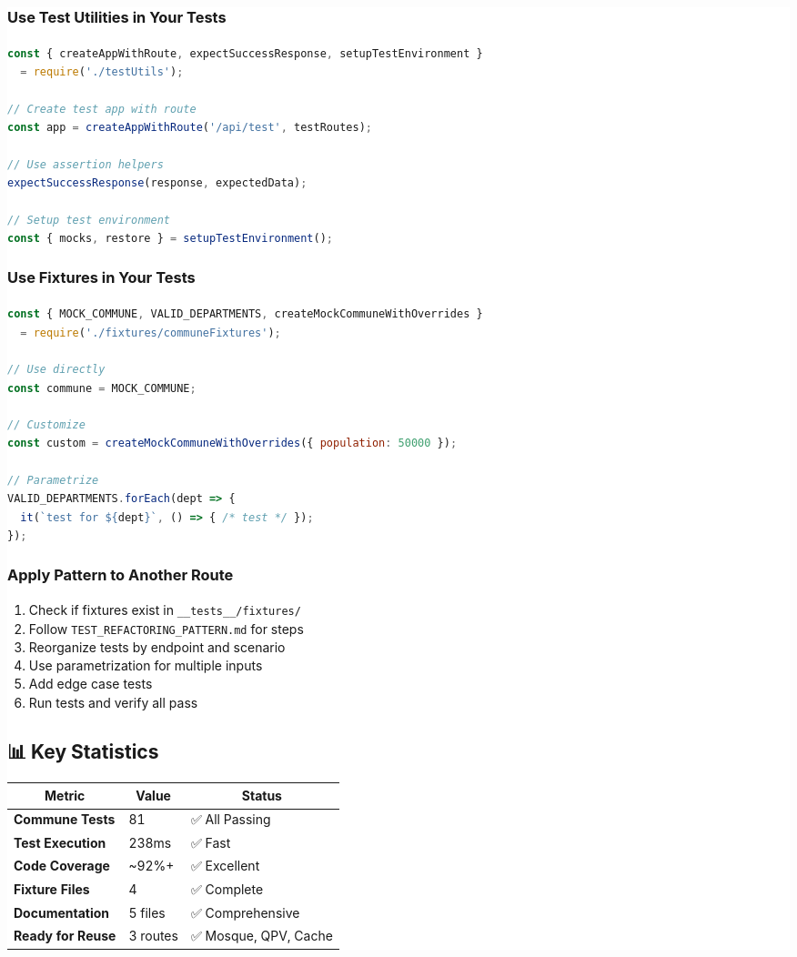### Use Test Utilities in Your Tests
```javascript
const { createAppWithRoute, expectSuccessResponse, setupTestEnvironment }
  = require('./testUtils');

// Create test app with route
const app = createAppWithRoute('/api/test', testRoutes);

// Use assertion helpers
expectSuccessResponse(response, expectedData);

// Setup test environment
const { mocks, restore } = setupTestEnvironment();
```

### Use Fixtures in Your Tests
```javascript
const { MOCK_COMMUNE, VALID_DEPARTMENTS, createMockCommuneWithOverrides }
  = require('./fixtures/communeFixtures');

// Use directly
const commune = MOCK_COMMUNE;

// Customize
const custom = createMockCommuneWithOverrides({ population: 50000 });

// Parametrize
VALID_DEPARTMENTS.forEach(dept => {
  it(`test for ${dept}`, () => { /* test */ });
});
```

### Apply Pattern to Another Route
1. Check if fixtures exist in `__tests__/fixtures/`
2. Follow `TEST_REFACTORING_PATTERN.md` for steps
3. Reorganize tests by endpoint and scenario
4. Use parametrization for multiple inputs
5. Add edge case tests
6. Run tests and verify all pass

## 📊 Key Statistics

| Metric | Value | Status |
|--------|-------|--------|
| **Commune Tests** | 81 | ✅ All Passing |
| **Test Execution** | 238ms | ✅ Fast |
| **Code Coverage** | ~92%+ | ✅ Excellent |
| **Fixture Files** | 4 | ✅ Complete |
| **Documentation** | 5 files | ✅ Comprehensive |
| **Ready for Reuse** | 3 routes | ✅ Mosque, QPV, Cache |
